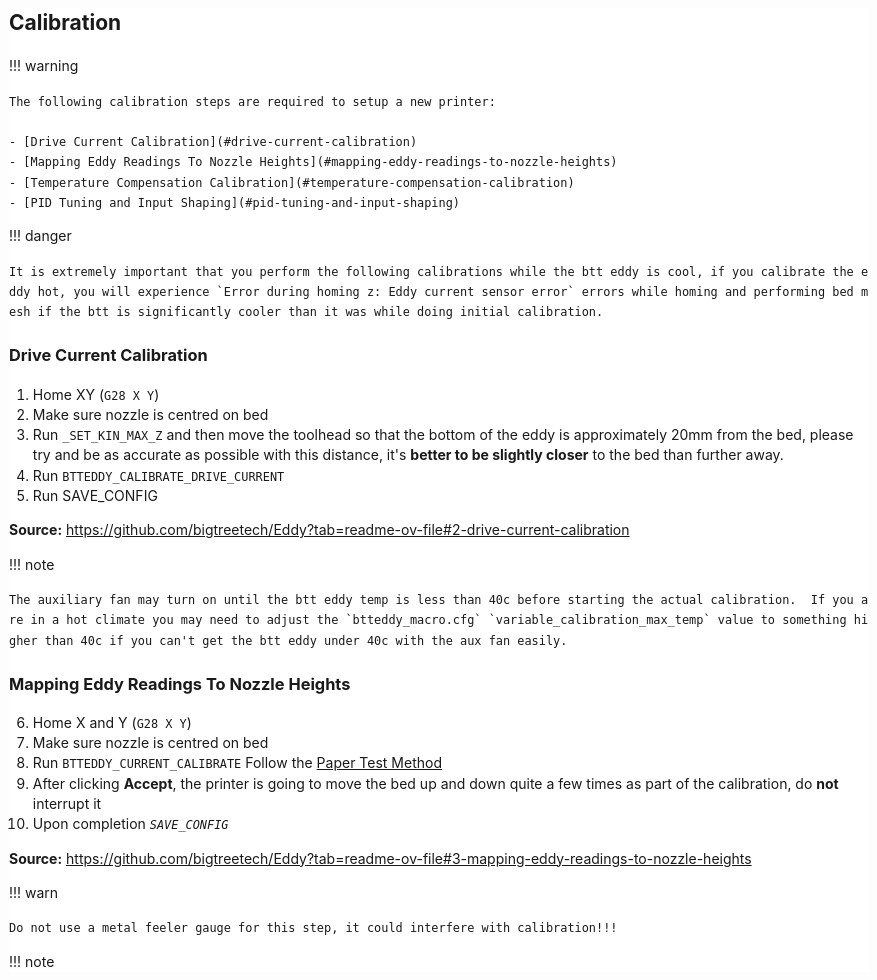 ## Calibration

!!! warning

    The following calibration steps are required to setup a new printer:

    - [Drive Current Calibration](#drive-current-calibration)
    - [Mapping Eddy Readings To Nozzle Heights](#mapping-eddy-readings-to-nozzle-heights)
    - [Temperature Compensation Calibration](#temperature-compensation-calibration)
    - [PID Tuning and Input Shaping](#pid-tuning-and-input-shaping)

!!! danger

    It is extremely important that you perform the following calibrations while the btt eddy is cool, if you calibrate the eddy hot, you will experience `Error during homing z: Eddy current sensor error` errors while homing and performing bed mesh if the btt is significantly cooler than it was while doing initial calibration.   

### Drive Current Calibration

1. Home XY (`G28 X Y`)
2. Make sure nozzle is centred on bed
3. Run `_SET_KIN_MAX_Z` and then move the toolhead so that the bottom of the eddy is approximately 20mm from the bed, please try and be as accurate as possible with this distance, it's **better to be slightly closer** to the bed than further away.
4. Run `BTTEDDY_CALIBRATE_DRIVE_CURRENT`
5. Run SAVE_CONFIG

**Source:** <https://github.com/bigtreetech/Eddy?tab=readme-ov-file#2-drive-current-calibration>

!!! note

    The auxiliary fan may turn on until the btt eddy temp is less than 40c before starting the actual calibration.  If you are in a hot climate you may need to adjust the `btteddy_macro.cfg` `variable_calibration_max_temp` value to something higher than 40c if you can't get the btt eddy under 40c with the aux fan easily.

### Mapping Eddy Readings To Nozzle Heights

6. Home X and Y (`G28 X Y`)
7. Make sure nozzle is centred on bed
8. Run `BTTEDDY_CURRENT_CALIBRATE` Follow the [Paper Test Method](https://www.klipper3d.org/Bed_Level.html#the-paper-test)
9. After clicking **Accept**, the printer is going to move the bed up and down quite a few times as part of the calibration, do **not** interrupt it
10. Upon completion *`SAVE_CONFIG`*

**Source:** <https://github.com/bigtreetech/Eddy?tab=readme-ov-file#3-mapping-eddy-readings-to-nozzle-heights>

!!! warn

    Do not use a metal feeler gauge for this step, it could interfere with calibration!!!

!!! note
